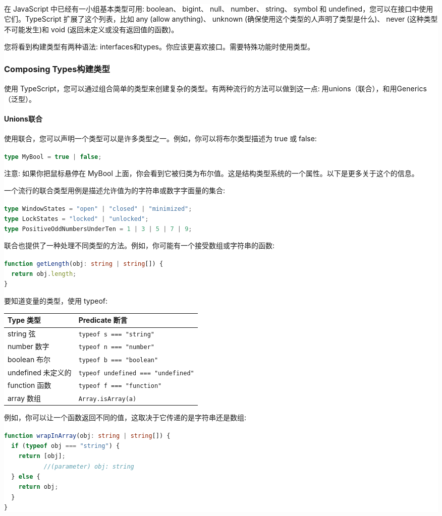 在 JavaScript 中已经有一小组基本类型可用: boolean、 bigint、 null、 number、 string、 symbol 和 undefined，您可以在接口中使用它们。TypeScript 扩展了这个列表，比如 any (allow anything)、 unknown (确保使用这个类型的人声明了类型是什么)、 never (这种类型不可能发生)和 void (返回未定义或没有返回值的函数)。

您将看到构建类型有两种语法: interfaces和types。你应该更喜欢接口。需要特殊功能时使用类型。

### Composing Types构建类型

使用 TypeScript，您可以通过组合简单的类型来创建复杂的类型。有两种流行的方法可以做到这一点: 用unions（联合），和用Generics（泛型）。

#### Unions联合

使用联合，您可以声明一个类型可以是许多类型之一。例如，你可以将布尔类型描述为 true 或 false:

```typescript
type MyBool = true | false;
```

注意: 如果你把鼠标悬停在 MyBool 上面，你会看到它被归类为布尔值。这是结构类型系统的一个属性。以下是更多关于这个的信息。

一个流行的联合类型用例是描述允许值为的字符串或数字字面量的集合:

```typescript
type WindowStates = "open" | "closed" | "minimized";
type LockStates = "locked" | "unlocked";
type PositiveOddNumbersUnderTen = 1 | 3 | 5 | 7 | 9;
```

联合也提供了一种处理不同类型的方法。例如，你可能有一个接受数组或字符串的函数:

```typescript
function getLength(obj: string | string[]) {
  return obj.length;
}
```

要知道变量的类型，使用 typeof:

| Type 类型          | Predicate 断言                     |
| :----------------- | :--------------------------------- |
| string 弦          | `typeof s === "string"`            |
| number 数字        | `typeof n === "number"`            |
| boolean 布尔       | `typeof b === "boolean"`           |
| undefined 未定义的 | `typeof undefined === "undefined"` |
| function 函数      | `typeof f === "function"`          |
| array 数组         | `Array.isArray(a)`                 |

例如，你可以让一个函数返回不同的值，这取决于它传递的是字符串还是数组:

```typescript
function wrapInArray(obj: string | string[]) {
  if (typeof obj === "string") {
    return [obj];
           //(parameter) obj: string
  } else {
    return obj;
  }
}
```
